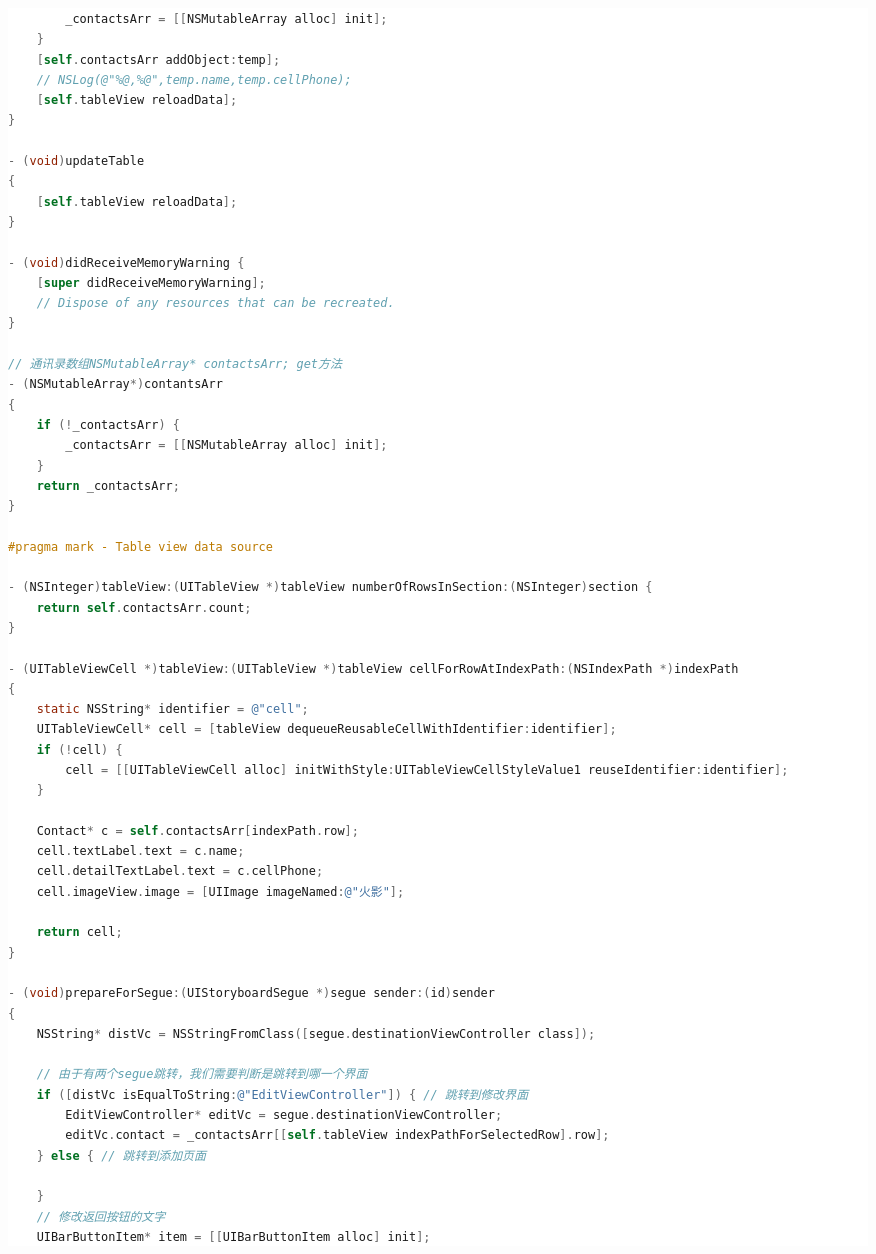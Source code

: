```objectivec
        _contactsArr = [[NSMutableArray alloc] init];
    }
    [self.contactsArr addObject:temp];
    // NSLog(@"%@,%@",temp.name,temp.cellPhone);
    [self.tableView reloadData];
}

- (void)updateTable
{
    [self.tableView reloadData];
}

- (void)didReceiveMemoryWarning {
    [super didReceiveMemoryWarning];
    // Dispose of any resources that can be recreated.
}

// 通讯录数组NSMutableArray* contactsArr; get方法
- (NSMutableArray*)contantsArr
{
    if (!_contactsArr) {
        _contactsArr = [[NSMutableArray alloc] init];
    }
    return _contactsArr;
}

#pragma mark - Table view data source

- (NSInteger)tableView:(UITableView *)tableView numberOfRowsInSection:(NSInteger)section {
    return self.contactsArr.count;
}

- (UITableViewCell *)tableView:(UITableView *)tableView cellForRowAtIndexPath:(NSIndexPath *)indexPath
{
    static NSString* identifier = @"cell";
    UITableViewCell* cell = [tableView dequeueReusableCellWithIdentifier:identifier];
    if (!cell) {
        cell = [[UITableViewCell alloc] initWithStyle:UITableViewCellStyleValue1 reuseIdentifier:identifier];
    }
    
    Contact* c = self.contactsArr[indexPath.row];
    cell.textLabel.text = c.name;
    cell.detailTextLabel.text = c.cellPhone;
    cell.imageView.image = [UIImage imageNamed:@"火影"];
    
    return cell;
}

- (void)prepareForSegue:(UIStoryboardSegue *)segue sender:(id)sender
{
    NSString* distVc = NSStringFromClass([segue.destinationViewController class]);
    
    // 由于有两个segue跳转，我们需要判断是跳转到哪一个界面
    if ([distVc isEqualToString:@"EditViewController"]) { // 跳转到修改界面
        EditViewController* editVc = segue.destinationViewController;
        editVc.contact = _contactsArr[[self.tableView indexPathForSelectedRow].row];
    } else { // 跳转到添加页面
    
    }
    // 修改返回按钮的文字
    UIBarButtonItem* item = [[UIBarButtonItem alloc] init];
```